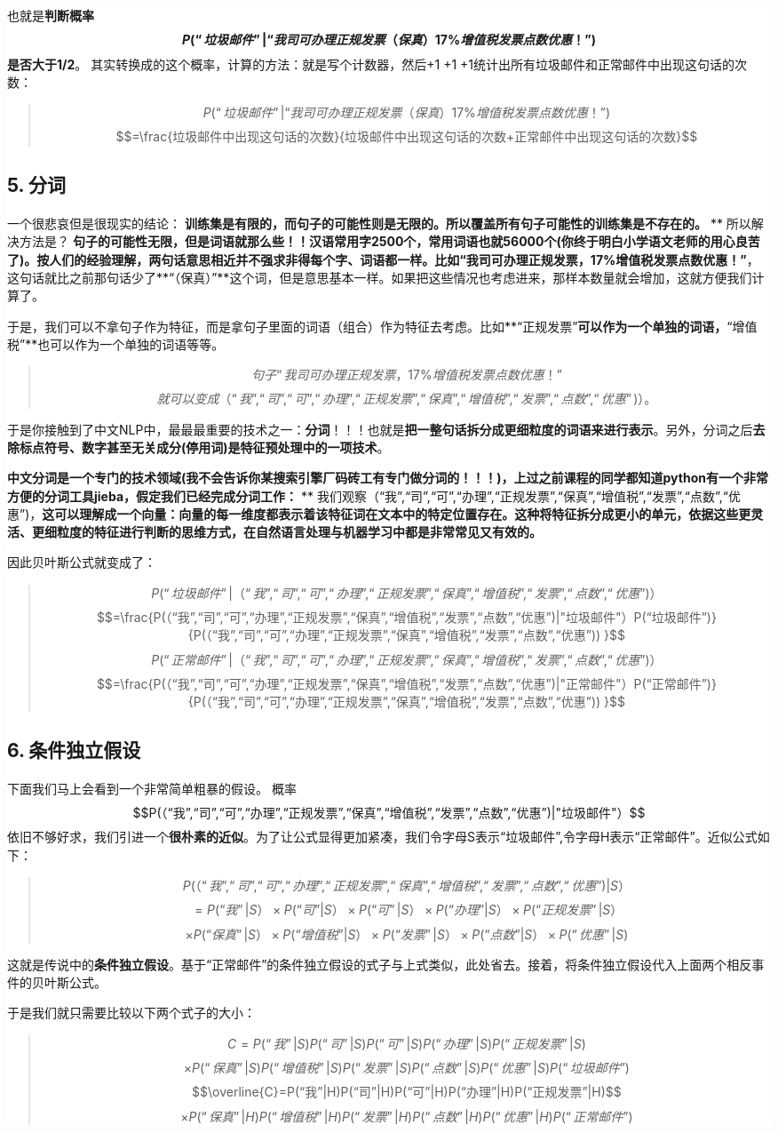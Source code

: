 

也就是**判断概率$$P(“垃圾邮件”|“我司可办理正规发票（保真）17\%增值税发票点数优惠！”)$$是否大于1/2**。
其实转换成的这个概率，计算的方法：就是写个计数器，然后+1 +1 +1统计出所有垃圾邮件和正常邮件中出现这句话的次数：
> $$P(“垃圾邮件”|“我司可办理正规发票（保真）17\%增值税发票点数优惠！”)$$
> $$=\frac{垃圾邮件中出现这句话的次数}{垃圾邮件中出现这句话的次数+正常邮件中出现这句话的次数}$$



## 5. 分词
一个很悲哀但是很现实的结论： **训练集是有限的，而句子的可能性则是无限的。所以覆盖所有句子可能性的训练集是不存在的。**
**
所以解决方法是？ **句子的可能性无限，但是词语就那么些！！**汉语常用字2500个，常用词语也就56000个(你终于明白小学语文老师的用心良苦了)。按人们的经验理解，两句话意思相近并不强求非得每个字、词语都一样。比如**“我司可办理正规发票，17%增值税发票点数优惠！”**，这句话就比之前那句话少了**“（保真）”**这个词，但是意思基本一样。如果把这些情况也考虑进来，那样本数量就会增加，这就方便我们计算了。


于是，我们可以不拿句子作为特征，而是拿句子里面的词语（组合）作为特征去考虑。比如**“正规发票”**可以作为一个单独的词语，**“增值税”**也可以作为一个单独的词语等等。
> $$句子“我司可办理正规发票，17\%增值税发票点数优惠！”$$
> $$就可以变成（“我”,“司”,“可”,“办理”,“正规发票”,“保真”,“增值税”,“发票”,“点数”,“优惠”)）。$$

于是你接触到了中文NLP中，最最最重要的技术之一：**分词**！！！也就是**把一整句话拆分成更细粒度的词语来进行表示**。另外，分词之后**去除标点符号、数字甚至无关成分(停用词)是特征预处理中的一项技术**。


**中文分词是一个专门的技术领域(我不会告诉你某搜索引擎厂码砖工有专门做分词的！！！)，上过之前课程的同学都知道python有一个非常方便的分词工具jieba，假定我们已经完成分词工作：**
**
我们观察（“我”,“司”,“可”,“办理”,“正规发票”,“保真”,“增值税”,“发票”,“点数”,“优惠”)，**这可以理解成一个向量：向量的每一维度都表示着该特征词在文本中的特定位置存在。这种将特征拆分成更小的单元，依据这些更灵活、更细粒度的特征进行判断的思维方式，在自然语言处理与机器学习中都是非常常见又有效的。**


因此贝叶斯公式就变成了：
> $$P(“垃圾邮件”|（“我”,“司”,“可”,“办理”,“正规发票”,“保真”,“增值税”,“发票”,“点数”,“优惠”)）$$
> $$=\frac{P(（“我”,“司”,“可”,“办理”,“正规发票”,“保真”,“增值税”,“发票”,“点数”,“优惠”)|"垃圾邮件"）P(“垃圾邮件”)}{P(（“我”,“司”,“可”,“办理”,“正规发票”,“保真”,“增值税”,“发票”,“点数”,“优惠”)) }$$
> $$P(“正常邮件”|（“我”,“司”,“可”,“办理”,“正规发票”,“保真”,“增值税”,“发票”,“点数”,“优惠”)）$$
> $$=\frac{P(（“我”,“司”,“可”,“办理”,“正规发票”,“保真”,“增值税”,“发票”,“点数”,“优惠”)|"正常邮件"）P(“正常邮件”)}{P(（“我”,“司”,“可”,“办理”,“正规发票”,“保真”,“增值税”,“发票”,“点数”,“优惠”)) }$$




## 6. 条件独立假设
下面我们马上会看到一个非常简单粗暴的假设。
概率$$P(（“我”,“司”,“可”,“办理”,“正规发票”,“保真”,“增值税”,“发票”,“点数”,“优惠”)|"垃圾邮件"）$$依旧不够好求，我们引进一个**很朴素的近似**。为了让公式显得更加紧凑，我们令字母S表示“垃圾邮件”,令字母H表示“正常邮件”。近似公式如下：
> $$P(（“我”,“司”,“可”,“办理”,“正规发票”,“保真”,“增值税”,“发票”,“点数”,“优惠”)|S）$$
> $$=P(“我”|S）×P(“司”|S）×P(“可”|S）×P(“办理”|S）×P(“正规发票”|S）$$
> $$×P(“保真”|S）×P(“增值税”|S）×P(“发票”|S）×P(“点数”|S）×P(“优惠”|S)$$



这就是传说中的**条件独立假设**。基于“正常邮件”的条件独立假设的式子与上式类似，此处省去。接着，将条件独立假设代入上面两个相反事件的贝叶斯公式。


于是我们就只需要比较以下两个式子的大小：
> $$C = P(“我”|S)P(“司”|S)P(“可”|S)P(“办理”|S)P(“正规发票”|S)$$
> $$×P(“保真”|S)P(“增值税”|S)P(“发票”|S)P(“点数”|S)P(“优惠”|S)P(“垃圾邮件”)$$
> $$\overline{C}=P(“我”|H)P(“司”|H)P(“可”|H)P(“办理”|H)P(“正规发票”|H)$$
> $$×P(“保真”|H)P(“增值税”|H)P(“发票”|H)P(“点数”|H)P(“优惠”|H)P(“正常邮件”)$$
